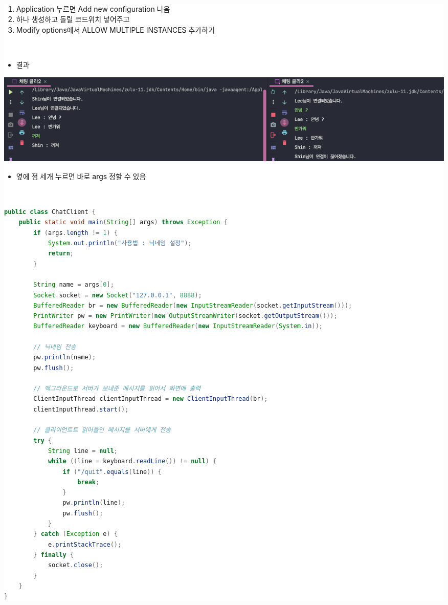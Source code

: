 1. Application 누르면 Add new configuration 나옴
2. 하나 생성하고 돌릴 코드위치 넣어주고
3. Modify options에서 ALLOW MULTIPLE INSTANCES 추가하기

<br>

- 결과

![](brain/image/fun-java11-8.png)

- 옆에 점 세개 누르면 바로 args 정할 수 있음


<br>

```java {title="ChatClient.java"}
public class ChatClient {  
    public static void main(String[] args) throws Exception {  
        if (args.length != 1) {  
            System.out.println("사용법 : 닉네임 설정");  
            return;  
        }  
  
        String name = args[0];  
        Socket socket = new Socket("127.0.0.1", 8888);  
        BufferedReader br = new BufferedReader(new InputStreamReader(socket.getInputStream()));  
        PrintWriter pw = new PrintWriter(new OutputStreamWriter(socket.getOutputStream()));  
        BufferedReader keyboard = new BufferedReader(new InputStreamReader(System.in));  
  
        // 닉네임 전송  
        pw.println(name);  
        pw.flush();  
  
        // 백그라운드로 서버가 보내준 메시지를 읽어서 화면에 출력  
        ClientInputThread clientInputThread = new ClientInputThread(br);  
        clientInputThread.start();  
  
        // 클라이언트트 읽어들인 메시지를 서버에게 전송  
        try {  
            String line = null;  
            while ((line = keyboard.readLine()) != null) {  
                if ("/quit".equals(line)) {  
                    break;  
                }  
                pw.println(line);  
                pw.flush();  
            }  
        } catch (Exception e) {  
            e.printStackTrace();  
        } finally {  
            socket.close();  
        }  
    }  
}
```
